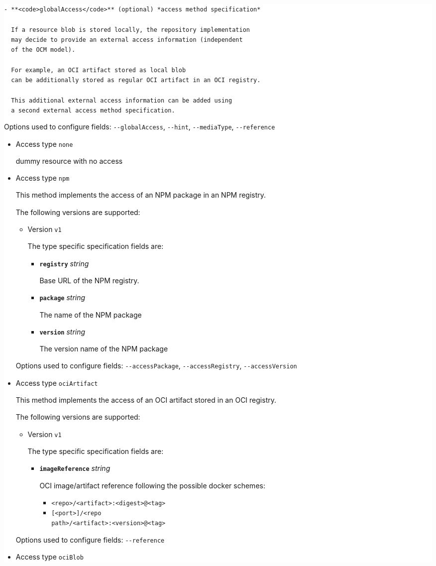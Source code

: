     - **<code>globalAccess</code>** (optional) *access method specification*
    
      If a resource blob is stored locally, the repository implementation
      may decide to provide an external access information (independent
      of the OCM model).
    
      For example, an OCI artifact stored as local blob
      can be additionally stored as regular OCI artifact in an OCI registry.
    
      This additional external access information can be added using
      a second external access method specification.
  
  Options used to configure fields: <code>--globalAccess</code>, <code>--hint</code>, <code>--mediaType</code>, <code>--reference</code>
  
- Access type <code>none</code>

  dummy resource with no access


- Access type <code>npm</code>

  This method implements the access of an NPM package in an NPM registry.

  The following versions are supported:
  - Version <code>v1</code>
  
    The type specific specification fields are:
    
    - **<code>registry</code>** *string*
    
      Base URL of the NPM registry.
    
    - **<code>package</code>** *string*
    
      The name of the NPM package
    
    - **<code>version</code>** *string*
    
      The version name of the NPM package
  
  Options used to configure fields: <code>--accessPackage</code>, <code>--accessRegistry</code>, <code>--accessVersion</code>
  
- Access type <code>ociArtifact</code>

  This method implements the access of an OCI artifact stored in an OCI registry.

  The following versions are supported:
  - Version <code>v1</code>
  
    The type specific specification fields are:
    
    - **<code>imageReference</code>** *string*
    
      OCI image/artifact reference following the possible docker schemes:
      - <code>&lt;repo>/&lt;artifact>:&lt;digest>@&lt;tag></code>
      - <code><host>[&lt;port>]/&lt;repo path>/&lt;artifact>:&lt;version>@&lt;tag></code>
  
  Options used to configure fields: <code>--reference</code>
  
- Access type <code>ociBlob</code>
